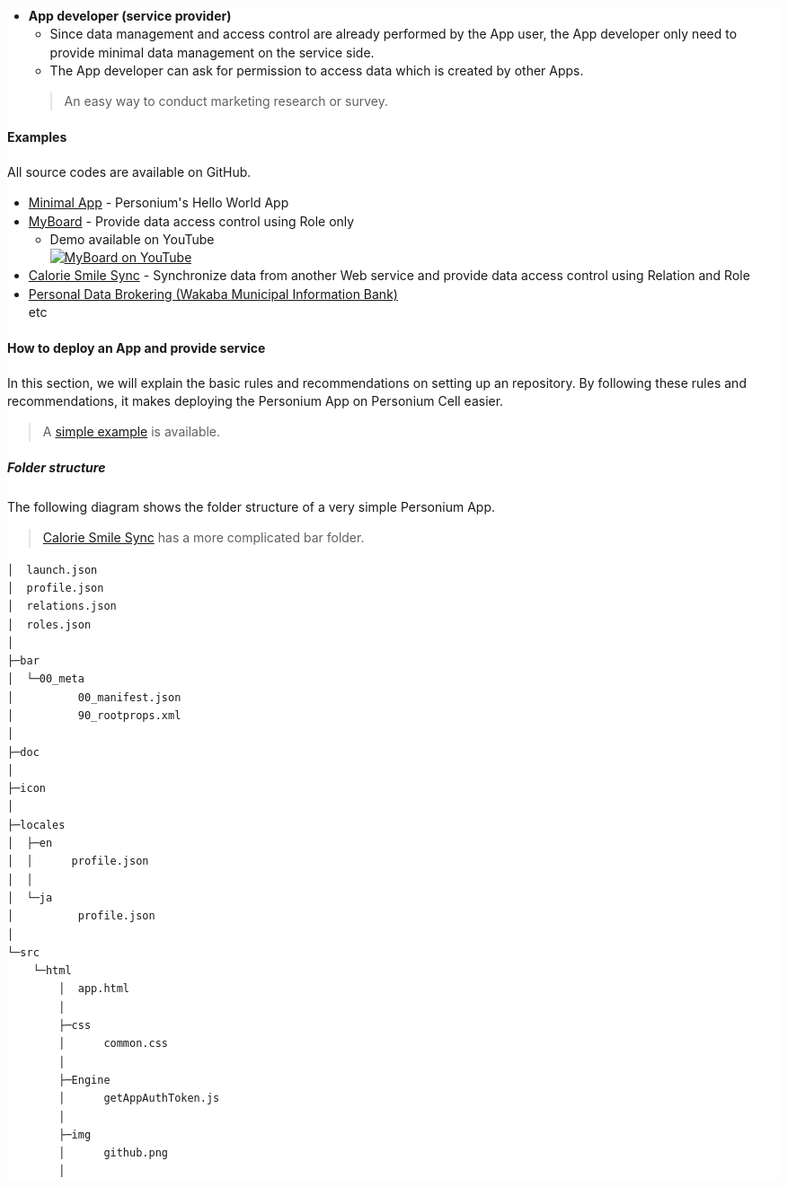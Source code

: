 * **App developer (service provider)**  
    * Since data management and access control are already performed by the App user, the App developer only need to provide minimal data management on the service side.  
    * The App developer can ask for permission to access data which is created by other Apps.  
    > An easy way to conduct marketing research or survey.

#### Examples  
All source codes are available on GitHub.  

* [Minimal App](https://github.com/personium/template-app-cell) - Personium's Hello World App  
* [MyBoard](https://github.com/fujitsu-pio/myboard-app) - Provide data access control using Role only  
    * Demo available on YouTube  
    [![MyBoard on YouTube](https://i.ytimg.com/vi/X_djQih94tU/1.jpg)](https://youtu.be/X_djQih94tU)  
* [Calorie Smile Sync](https://github.com/fujitsu-pio/calorie-smile-app) - Synchronize data from another Web service and provide data access control using Relation and Role  
* [Personal Data Brokering (Wakaba Municipal Information Bank)](https://github.com/fujitsu-pio/wakaba-user-app)  
etc  

#### How to deploy an App and provide service  
In this section, we will explain the basic rules and recommendations on setting up an repository. By following these rules and recommendations, it makes deploying the Personium App on Personium Cell easier.  
> A [simple example](https://github.com/personium/template-app-cell) is available.  

##### Folder structure  
The following diagram shows the folder structure of a very simple Personium App.   
> [Calorie Smile Sync](https://github.com/fujitsu-pio/calorie-smile-app) has a more complicated bar folder.  

    │  launch.json
    │  profile.json
    │  relations.json
    │  roles.json
    │  
    ├─bar
    │  └─00_meta
    │          00_manifest.json
    │          90_rootprops.xml
    │          
    ├─doc
    │      
    ├─icon
    │      
    ├─locales
    │  ├─en
    │  │      profile.json
    │  │      
    │  └─ja
    │          profile.json
    │          
    └─src
        └─html
            │  app.html
            │  
            ├─css
            │      common.css
            │      
            ├─Engine
            │      getAppAuthToken.js
            │      
            ├─img
            │      github.png
            │      